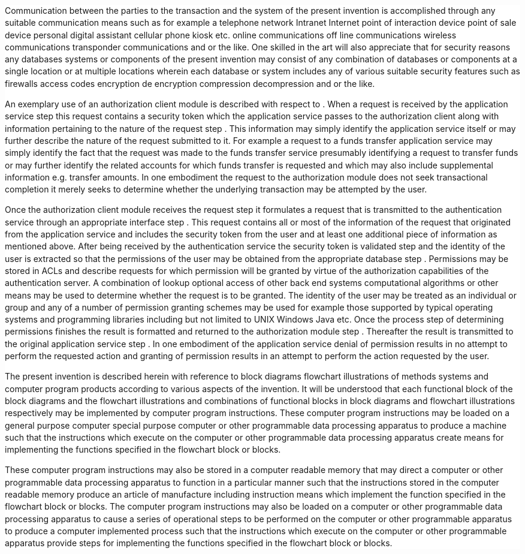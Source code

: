 Communication between the parties to the transaction and the system of the present invention is accomplished through any suitable communication means such as for example a telephone network Intranet Internet point of interaction device point of sale device personal digital assistant cellular phone kiosk etc. online communications off line communications wireless communications transponder communications and or the like. One skilled in the art will also appreciate that for security reasons any databases systems or components of the present invention may consist of any combination of databases or components at a single location or at multiple locations wherein each database or system includes any of various suitable security features such as firewalls access codes encryption de encryption compression decompression and or the like.

An exemplary use of an authorization client module is described with respect to . When a request is received by the application service step this request contains a security token which the application service passes to the authorization client along with information pertaining to the nature of the request step . This information may simply identify the application service itself or may further describe the nature of the request submitted to it. For example a request to a funds transfer application service may simply identify the fact that the request was made to the funds transfer service presumably identifying a request to transfer funds or may further identify the related accounts for which funds transfer is requested and which may also include supplemental information e.g. transfer amounts. In one embodiment the request to the authorization module does not seek transactional completion it merely seeks to determine whether the underlying transaction may be attempted by the user.

Once the authorization client module receives the request step it formulates a request that is transmitted to the authentication service through an appropriate interface step . This request contains all or most of the information of the request that originated from the application service and includes the security token from the user and at least one additional piece of information as mentioned above. After being received by the authentication service the security token is validated step and the identity of the user is extracted so that the permissions of the user may be obtained from the appropriate database step . Permissions may be stored in ACLs and describe requests for which permission will be granted by virtue of the authorization capabilities of the authentication server. A combination of lookup optional access of other back end systems computational algorithms or other means may be used to determine whether the request is to be granted. The identity of the user may be treated as an individual or group and any of a number of permission granting schemes may be used for example those supported by typical operating systems and programming libraries including but not limited to UNIX Windows Java etc. Once the process step of determining permissions finishes the result is formatted and returned to the authorization module step . Thereafter the result is transmitted to the original application service step . In one embodiment of the application service denial of permission results in no attempt to perform the requested action and granting of permission results in an attempt to perform the action requested by the user.

The present invention is described herein with reference to block diagrams flowchart illustrations of methods systems and computer program products according to various aspects of the invention. It will be understood that each functional block of the block diagrams and the flowchart illustrations and combinations of functional blocks in block diagrams and flowchart illustrations respectively may be implemented by computer program instructions. These computer program instructions may be loaded on a general purpose computer special purpose computer or other programmable data processing apparatus to produce a machine such that the instructions which execute on the computer or other programmable data processing apparatus create means for implementing the functions specified in the flowchart block or blocks.

These computer program instructions may also be stored in a computer readable memory that may direct a computer or other programmable data processing apparatus to function in a particular manner such that the instructions stored in the computer readable memory produce an article of manufacture including instruction means which implement the function specified in the flowchart block or blocks. The computer program instructions may also be loaded on a computer or other programmable data processing apparatus to cause a series of operational steps to be performed on the computer or other programmable apparatus to produce a computer implemented process such that the instructions which execute on the computer or other programmable apparatus provide steps for implementing the functions specified in the flowchart block or blocks.
